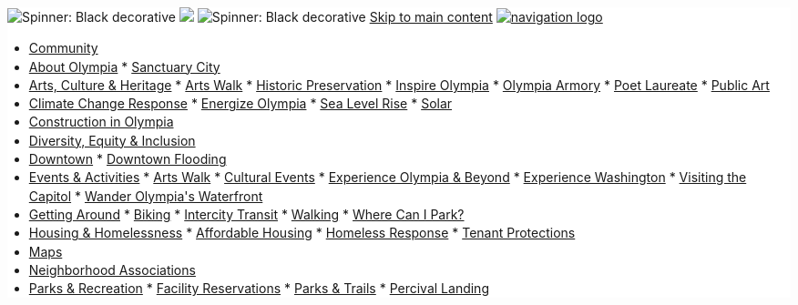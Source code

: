   ![Spinner: Black decorative](images/https://cdn.userway.org/widgetapp/images/spin_bl.svg)   ![](images/https://cdn.userway.org/widgetapp/images/body_bl.svg)   ![Spinner: Black decorative](images/https://cdn.userway.org/widgetapp/images/spin_bl.svg)   [Skip to main content](https://www.olympiawa.gov/government/city_council___mayor/dontae_payne.php#freeform-wrap)   [![navigation logo](images/be0f497bfc8ea24e758a4ed36c9d8d243c1fdd4d149e71058072ad2f3b0e24e9.png)](https://www.olympiawa.gov/)  

 *  [Community](https://www.olympiawa.gov/community/index.php)  [](https://www.olympiawa.gov) 
   *  [About Olympia](https://www.olympiawa.gov/community/about_olympia.php)  [](https://www.olympiawa.gov) 
     *  [Sanctuary City](https://www.olympiawa.gov/community/sanctuary_city.php) 
   *  [Arts, Culture & Heritage](https://www.olympiawa.gov/community/arts,_culture___heritage/index.php)  [](https://www.olympiawa.gov) 
     *  [Arts Walk](https://www.olympiawa.gov/community/arts,_culture___heritage/arts_walk.php) 
     *  [Historic Preservation](https://www.olympiawa.gov/community/arts,_culture___heritage/historic_preservation/index.php) 
     *  [Inspire Olympia](https://www.olympiawa.gov/community/arts,_culture___heritage/cultural_access.php) 
     *  [Olympia Armory](https://www.olympiawa.gov/community/arts,_culture___heritage/olympia_armory.php) 
     *  [Poet Laureate](https://www.olympiawa.gov/community/arts,_culture___heritage/poet_laureate.php) 
     *  [Public Art](https://www.olympiawa.gov/community/arts,_culture___heritage/public_art/index.php) 
   *  [Climate Change Response](https://www.olympiawa.gov/community/climate_change_response/index.php)  [](https://www.olympiawa.gov) 
     *  [Energize Olympia](https://www.olympiawa.gov/community/climate_change_response/energize_olympia.php) 
     *  [Sea Level Rise](https://www.olympiawa.gov/services/water_utilities/storm___surface_water/sea_level_rise.php) 
     *  [Solar](https://www.olympiawa.gov/community/climate_change_response/solar/index.php) 
   *  [Construction in Olympia](https://www.olympiawa.gov/info/construction_in_olympia/index.php) 
   *  [Diversity, Equity & Inclusion](https://www.olympiawa.gov/community/diversity,_equity___inclusion.php) 
   *  [Downtown](https://www.olympiawa.gov/community/downtown/index.php)  [](https://www.olympiawa.gov) 
     *  [Downtown Flooding](https://www.olympiawa.gov/community/downtown/downtown_flooding.php) 
   *  [Events & Activities](https://www.olympiawa.gov/community/events___activities/index.php)  [](https://www.olympiawa.gov) 
     *  [Arts Walk](https://www.olympiawa.gov/community/arts,_culture___heritage/arts_walk.php) 
     *  [Cultural Events](https://www.olympiawa.gov/community/events___activities/cultural_events.php) 
     *  [Experience Olympia & Beyond](https://www.experienceolympia.com/) 
     *  [Experience Washington](http://www.experiencewa.com/) 
     *  [Visiting the Capitol](https://capitol.wa.gov/) 
     *  [Wander Olympia's Waterfront](https://storymaps.arcgis.com/stories/f0ba81d655434194a78ceacaa07416b8) 
   *  [Getting Around](https://www.olympiawa.gov/community/getting_around/index.php)  [](https://www.olympiawa.gov) 
     *  [Biking](https://www.olympiawa.gov/community/getting_around/biking.php) 
     *  [Intercity Transit](https://www.intercitytransit.com/) 
     *  [Walking](https://www.olympiawa.gov/community/getting_around/walking/index.php) 
     *  [Where Can I Park?](https://www.olympiawa.gov/services/parking_services/where_can_i_park.php) 
   *  [Housing & Homelessness](https://www.olympiawa.gov/community/housing___homelessness/index.php)  [](https://www.olympiawa.gov) 
     *  [Affordable Housing](https://www.olympiawa.gov/community/housing___homelessness/affordable_housing.php) 
     *  [Homeless Response](https://www.olympiawa.gov/community/housing___homelessness/homeless_response.php) 
     *  [Tenant Protections](https://www.olympiawa.gov/community/housing___homelessness/tenant_protections.php) 
   *  [Maps](https://www.olympiawa.gov/community/maps.php) 
   *  [Neighborhood Associations](https://www.olympiawa.gov/community/neighborhood_associations/index.php) 
   *  [Parks & Recreation](https://www.olympiawa.gov/services/parks___recreation/index.php)  [](https://www.olympiawa.gov) 
     *  [Facility Reservations](https://www.olympiawa.gov/services/parks___recreation/facility_rentals.php) 
     *  [Parks & Trails](https://www.olympiawa.gov/services/parks___recreation/parks___trails/index.php) 
     *  [Percival Landing](https://www.olympiawa.gov/services/parks___recreation/percival_landing/index.php) 